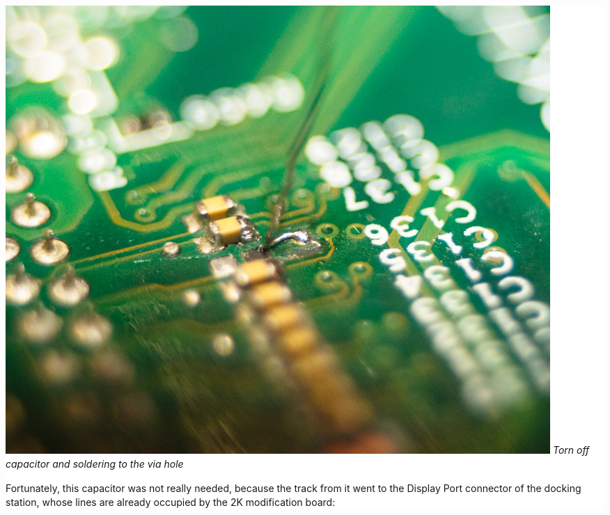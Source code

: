 ![](/assets/static/soldered_via.jpg) *Torn off capacitor and
soldering to the via hole*

Fortunately, this capacitor was not really needed, because the track
from it went to the Display Port connector of the docking station, whose
lines are already occupied by the 2K modification board:
